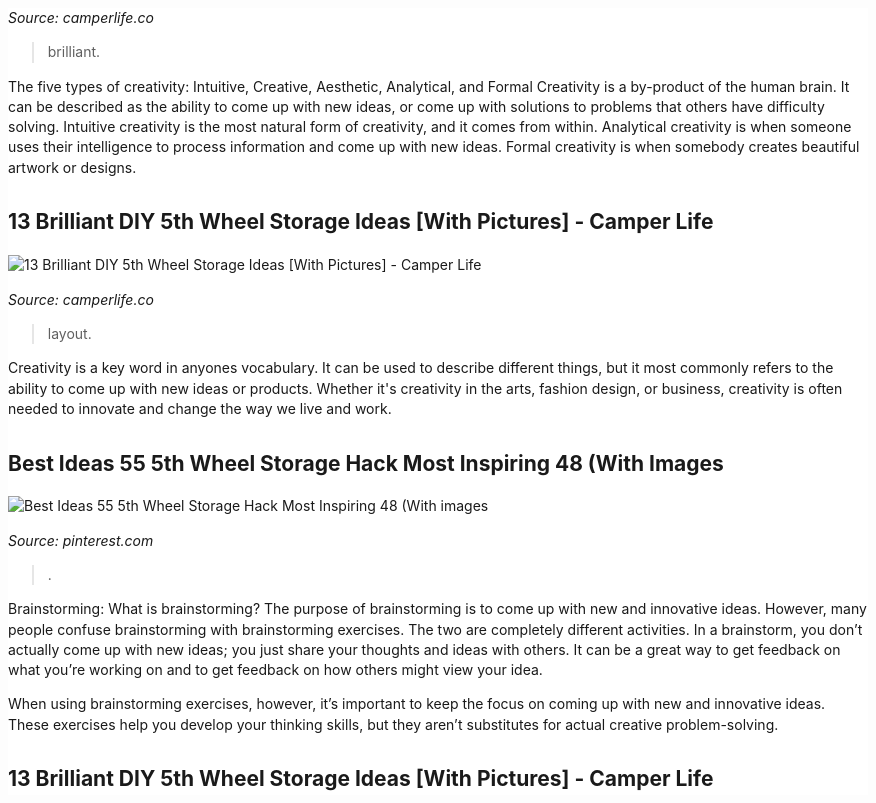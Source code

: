 _Source: camperlife.co_

>brilliant. 

	

The five types of creativity: Intuitive, Creative, Aesthetic, Analytical, and Formal
Creativity is a by-product of the human brain. It can be described as the ability to come up with new ideas, or come up with solutions to problems that others have difficulty solving. Intuitive creativity is the most natural form of creativity, and it comes from within. Analytical creativity is when someone uses their intelligence to process information and come up with new ideas. Formal creativity is when somebody creates beautiful artwork or designs.

    
## 13 Brilliant DIY 5th Wheel Storage Ideas [With Pictures] - Camper Life

<img loading=lazy src="https://camperlife.co/wp-content/uploads/2019/05/RV-Storage-Ideas-5th-Wheels-Layout-10.jpg" onerror="this.onerror=null;this.src='https://tse3.mm.bing.net/th?id=OIP.FVtrfJV441MkfMfYxFRH5wHaF5&amp;pid=15.1';" alt="13 Brilliant DIY 5th Wheel Storage Ideas [With Pictures] - Camper Life">

_Source: camperlife.co_

>layout. 

	

Creativity is a key word in anyones vocabulary. It can be used to describe different things, but it most commonly refers to the ability to come up with new ideas or products. Whether it's creativity in the arts, fashion design, or business, creativity is often needed to innovate and change the way we live and work.

    
## Best Ideas 55 5th Wheel Storage Hack Most Inspiring 48 (With Images

<img loading=lazy src="https://i.pinimg.com/736x/75/e2/1f/75e21f5df4405edc0161733c28846868.jpg" onerror="this.onerror=null;this.src='https://tse3.mm.bing.net/th?id=OIP.tapGtlpdGVOJwISqz8gLoAHaJ3&amp;pid=15.1';" alt="Best Ideas 55 5th Wheel Storage Hack Most Inspiring 48 (With images">

_Source: pinterest.com_

>. 

	

Brainstorming: What is brainstorming?
The purpose of brainstorming is to come up with new and innovative ideas. However, many people confuse brainstorming with brainstorming exercises. The two are completely different activities.
In a brainstorm, you don’t actually come up with new ideas; you just share your thoughts and ideas with others. It can be a great way to get feedback on what you’re working on and to get feedback on how others might view your idea.

When using brainstorming exercises, however, it’s important to keep the focus on coming up with new and innovative ideas. These exercises help you develop your thinking skills, but they aren’t substitutes for actual creative problem-solving.

    
## 13 Brilliant DIY 5th Wheel Storage Ideas [With Pictures] - Camper Life
